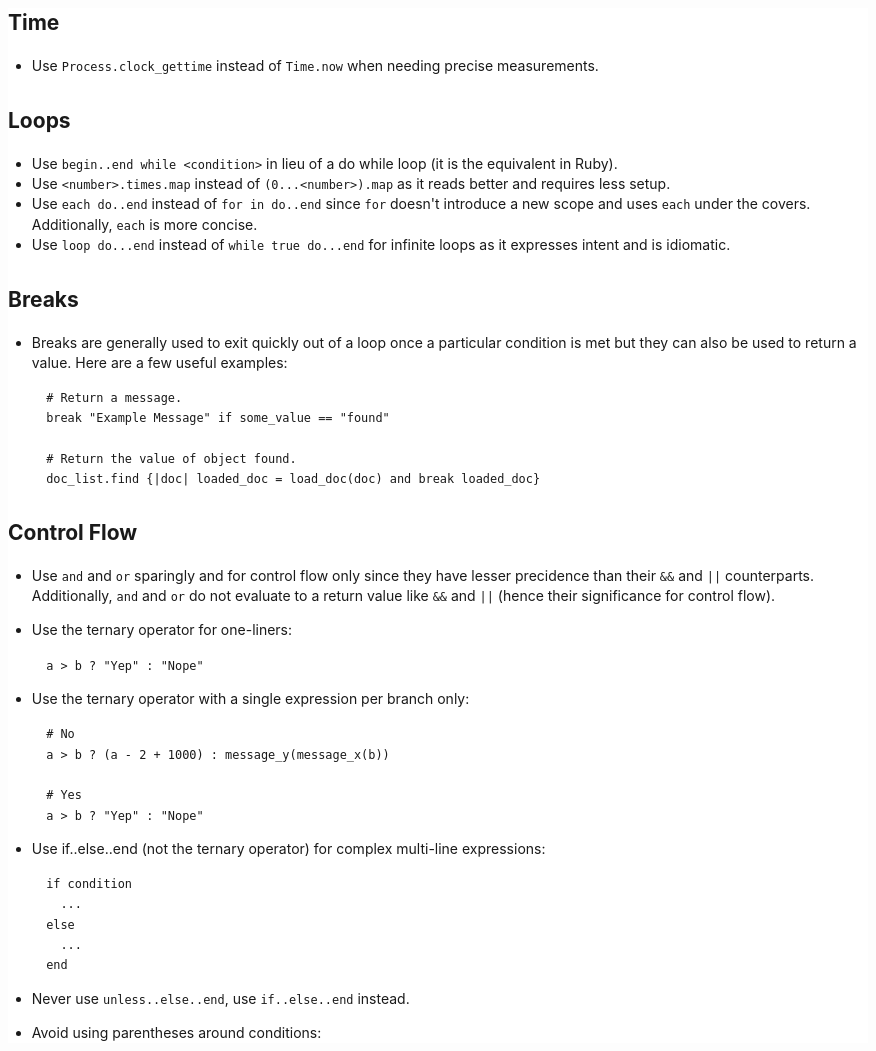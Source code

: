 ## Time

- Use `Process.clock_gettime` instead of `Time.now` when needing precise measurements.

## Loops

- Use `begin..end while <condition>` in lieu of a do while loop (it is the equivalent in Ruby).
- Use `<number>.times.map` instead of `(0...<number>).map` as it reads better and requires less
  setup.
- Use `each do..end` instead of `for in do..end` since `for` doesn't introduce a new scope and uses
  `each` under the covers. Additionally, `each` is more concise.
- Use `loop do...end` instead of `while true do...end` for infinite loops as it expresses intent and
  is idiomatic.

## Breaks

- Breaks are generally used to exit quickly out of a loop once a particular condition is met
  but they can also be used to return a value. Here are a few useful examples:

        # Return a message.
        break "Example Message" if some_value == "found"

        # Return the value of object found.
        doc_list.find {|doc| loaded_doc = load_doc(doc) and break loaded_doc}

## Control Flow

- Use `and` and `or` sparingly and for control flow only since they have lesser precidence than
  their `&&` and `||` counterparts. Additionally, `and` and `or` do not evaluate to a return value
  like `&&` and `||` (hence their significance for control flow).
- Use the ternary operator for one-liners:

        a > b ? "Yep" : "Nope"

- Use the ternary operator with a single expression per branch only:

        # No
        a > b ? (a - 2 + 1000) : message_y(message_x(b))

        # Yes
        a > b ? "Yep" : "Nope"
- Use if..else..end (not the ternary operator) for complex multi-line expressions:

        if condition
          ...
        else
          ...
        end
- Never use `unless..else..end`, use `if..else..end` instead.
- Avoid using parentheses around conditions:
